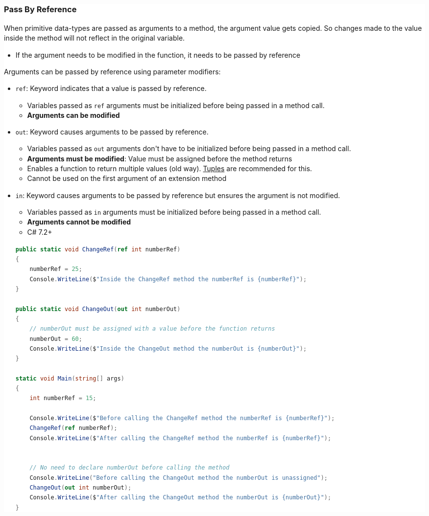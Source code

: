 ### Pass By Reference

When primitive data-types are passed as arguments to a method, the argument value gets copied. So changes made to the value inside the method will not reflect in the original variable.

- If the argument needs to be modified in the function, it needs to be passed by reference

Arguments can be passed by reference using parameter modifiers:

- `ref`: Keyword indicates that a value is passed by reference.

  - Variables passed as `ref` arguments must be initialized before being passed in a method call.
  - **Arguments can be modified**

- `out`: Keyword causes arguments to be passed by reference.

  - Variables passed as `out` arguments don't have to be initialized before being passed in a method call.
  - **Arguments must be modified**: Value must be assigned before the method returns
  - Enables a function to return multiple values (old way). [Tuples](#tuples) are recommended for this.
  - Cannot be used on the first argument of an extension method

- `in`: Keyword causes arguments to be passed by reference but ensures the argument is not modified.

  - Variables passed as `in` arguments must be initialized before being passed in a method call.
  - **Arguments cannot be modified**
  - C# 7.2+

  ```csharp
  public static void ChangeRef(ref int numberRef)
  {
      numberRef = 25;
      Console.WriteLine($"Inside the ChangeRef method the numberRef is {numberRef}");
  }

  public static void ChangeOut(out int numberOut)
  {
      // numberOut must be assigned with a value before the function returns
      numberOut = 60;
      Console.WriteLine($"Inside the ChangeOut method the numberOut is {numberOut}");
  }

  static void Main(string[] args)
  {
      int numberRef = 15;

      Console.WriteLine($"Before calling the ChangeRef method the numberRef is {numberRef}");
      ChangeRef(ref numberRef);
      Console.WriteLine($"After calling the ChangeRef method the numberRef is {numberRef}");


      // No need to declare numberOut before calling the method
      Console.WriteLine("Before calling the ChangeOut method the numberOut is unassigned");
      ChangeOut(out int numberOut);
      Console.WriteLine($"After calling the ChangeOut method the numberOut is {numberOut}");
  }
  ```
